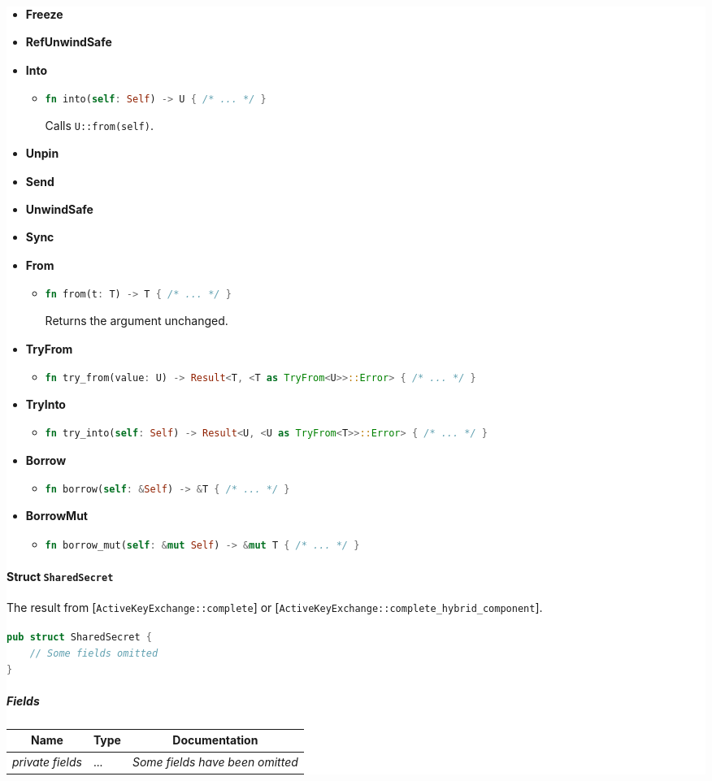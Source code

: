 - **Freeze**
- **RefUnwindSafe**
- **Into**
  - ```rust
    fn into(self: Self) -> U { /* ... */ }
    ```
    Calls `U::from(self)`.

- **Unpin**
- **Send**
- **UnwindSafe**
- **Sync**
- **From**
  - ```rust
    fn from(t: T) -> T { /* ... */ }
    ```
    Returns the argument unchanged.

- **TryFrom**
  - ```rust
    fn try_from(value: U) -> Result<T, <T as TryFrom<U>>::Error> { /* ... */ }
    ```

- **TryInto**
  - ```rust
    fn try_into(self: Self) -> Result<U, <U as TryFrom<T>>::Error> { /* ... */ }
    ```

- **Borrow**
  - ```rust
    fn borrow(self: &Self) -> &T { /* ... */ }
    ```

- **BorrowMut**
  - ```rust
    fn borrow_mut(self: &mut Self) -> &mut T { /* ... */ }
    ```

#### Struct `SharedSecret`

The result from [`ActiveKeyExchange::complete`] or [`ActiveKeyExchange::complete_hybrid_component`].

```rust
pub struct SharedSecret {
    // Some fields omitted
}
```

##### Fields

| Name | Type | Documentation |
|------|------|---------------|
| *private fields* | ... | *Some fields have been omitted* |


[ring-target-platforms]: https://github.com/briansmith/ring/blob/2e8363b433fa3b3962c877d9ed2e9145612f3160/include/ring-core/target.h#L18-L64
[`crypto::CryptoProvider`]: crate::crypto::CryptoProvider
[`ring`]: https://crates.io/crates/ring
[aws-lc-rs-platforms-faq]: https://aws.github.io/aws-lc-rs/faq.html#can-i-run-aws-lc-rs-on-x-platform-or-architecture
[`aws-lc-rs`]: https://crates.io/crates/aws-lc-rs
[`rustls-mbedtls-provider`]: https://github.com/fortanix/rustls-mbedtls-provider
[`mbedtls`]: https://github.com/Mbed-TLS/mbedtls
[`rustls-openssl`]: https://github.com/tofay/rustls-openssl
[OpenSSL]: https://openssl-library.org/
[`rustls-symcrypt`]: https://github.com/microsoft/rustls-symcrypt
[SymCrypt]: https://github.com/microsoft/SymCrypt
[`boring-rustls-provider`]: https://github.com/janrueth/boring-rustls-provider
[`boringssl`]: https://github.com/google/boringssl
[`rustls-rustcrypto`]: https://github.com/RustCrypto/rustls-rustcrypto
[`RustCrypto`]: https://github.com/RustCrypto
[`rustls-wolfcrypt-provider`]: https://github.com/wolfSSL/rustls-wolfcrypt-provider
[`wolfCrypt`]: https://www.wolfssl.com/products/wolfcrypt
[custom provider example]: https://github.com/rustls/rustls/tree/main/provider-example/
[`RustCrypto`]: https://github.com/RustCrypto
[Making a custom CryptoProvider]: https://docs.rs/rustls/latest/rustls/crypto/struct.CryptoProvider.html#making-a-custom-cryptoprovider
[hyper]: https://crates.io/crates/hyper
[ureq]: https://crates.io/crates/ureq
[examples]: https://github.com/rustls/rustls/tree/main/examples
[`tokio-rustls`]: https://github.com/rustls/tokio-rustls
[`read_tls()`]: Connection::read_tls
[`write_tls()`]: Connection::read_tls
[`webpki_roots`]: https://crates.io/crates/webpki-roots
[`mio`]: https://docs.rs/mio/latest/mio/
[x25519mlkem768-manual]: manual::_05_defaults#about-the-post-quantum-secure-key-exchange-x25519mlkem768
[rfc8879]: https://datatracker.ietf.org/doc/html/rfc8879
[cc_cc]: crate::ClientConfig::cert_compressors
[sc_cc]: crate::ServerConfig::cert_compressors
[cc_cd]: crate::ClientConfig::cert_decompressors
[sc_cd]: crate::ServerConfig::cert_decompressors
[*ring*]: https://github.com/briansmith/ring
[`provider-example/`]: https://github.com/rustls/rustls/tree/main/provider-example/
[`RustCrypto`]: https://github.com/RustCrypto
[`dalek-cryptography`]: https://github.com/dalek-cryptography
[customizing private key usage]: <https://docs.rs/rustls/latest/rustls/manual/_03_howto/index.html#customising-private-key-usage>
[`unbuffered-client`]: https://github.com/rustls/rustls/blob/main/examples/src/bin/unbuffered-client.rs
[`unbuffered-server`]: https://github.com/rustls/rustls/blob/main/examples/src/bin/unbuffered-server.rs